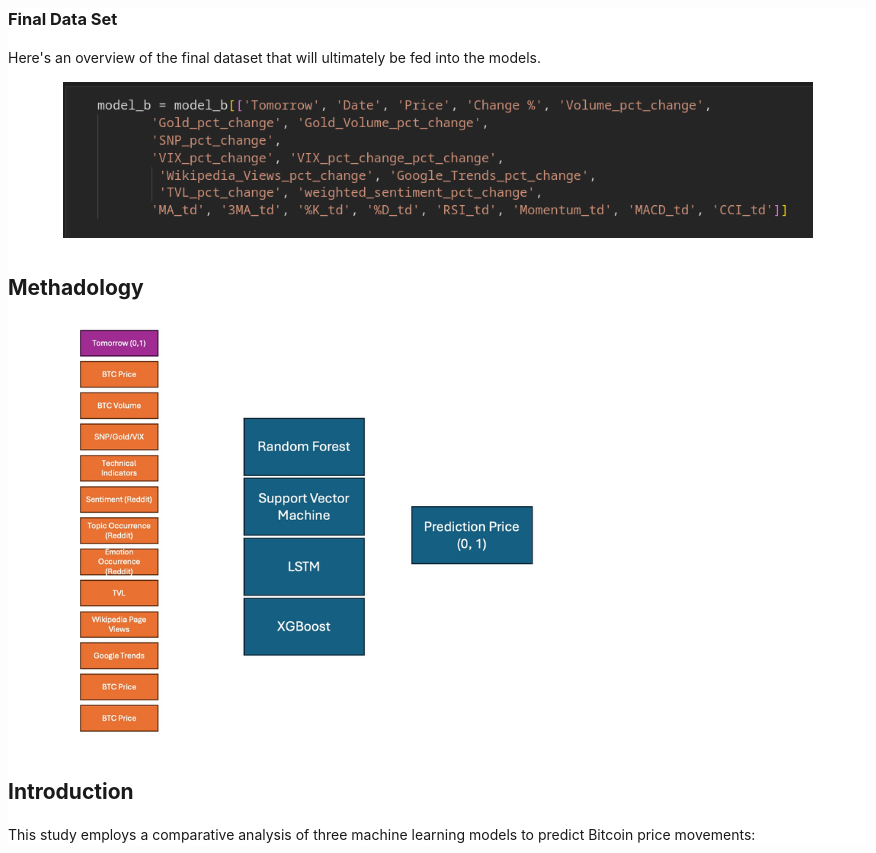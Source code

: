 ### Final Data Set
Here's an overview of the final dataset that will ultimately be fed into the models. 

<p align="center">
  <img src="img/model_data.png" alt="CCI TD" width="750"/>
</p>

## Methadology

<p align="center">
  <img src="img/Methadology/Slide1.jpeg" alt="CCI TD" width="750"/>
</p>


## Introduction

This study employs a comparative analysis of three machine learning models to predict Bitcoin price movements:
